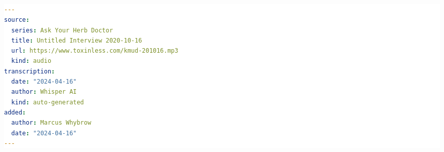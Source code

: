 ```yaml
---
source:
  series: Ask Your Herb Doctor
  title: Untitled Interview 2020-10-16
  url: https://www.toxinless.com/kmud-201016.mp3
  kind: audio
transcription:
  date: "2024-04-16"
  author: Whisper AI
  kind: auto-generated
added:
  author: Marcus Whybrow
  date: "2024-04-16"
---
```

